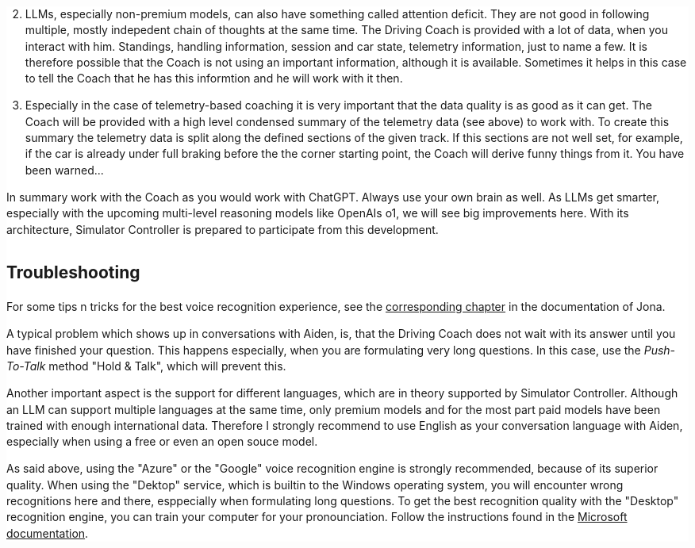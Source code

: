   2. LLMs, especially non-premium models, can also have something called attention deficit. They are not good in following multiple, mostly indepedent chain of thoughts at the same time. The Driving Coach is provided with a lot of data, when you interact with him. Standings, handling information, session and car state, telemetry information, just to name a few. It is therefore possible that the Coach is not using an important information, although it is available. Sometimes it helps in this case to tell the Coach that he has this informtion and he will work with it then.
  
  3. Especially in the case of telemetry-based coaching it is very important that the data quality is as good as it can get. The Coach will be provided with a high level condensed summary of the telemetry data (see above) to work with. To create this summary the telemetry data is split along the defined sections of the given track. If this sections are not well set, for example, if the car is already under full braking before the the corner starting point, the Coach will derive funny things from it. You have been warned...
  
In summary work with the Coach as you would work with ChatGPT. Always use your own brain as well. As LLMs get smarter, especially with the upcoming multi-level reasoning models like OpenAIs o1, we will see big improvements here. With its architecture, Simulator Controller is prepared to participate from this development.

## Troubleshooting

For some tips n tricks for the best voice recognition experience, see the [corresponding chapter](https://github.com/SeriousOldMan/Simulator-Controller/wiki/Virtual-Race-Engineer#troubleshooting) in the documentation of Jona.

A typical problem which shows up in conversations with Aiden, is, that the Driving Coach does not wait with its answer until you have finished your question. This happens especially, when you are formulating very long questions. In this case, use the *Push-To-Talk* method "Hold & Talk", which will prevent this.

Another important aspect is the support for different languages, which are in theory supported by Simulator Controller. Although an LLM can support multiple languages at the same time, only premium models and for the most part paid models have been trained with enough international data. Therefore I strongly recommend to use English as your conversation language with Aiden, especially when using a free or even an open souce model.

As said above, using the "Azure" or the "Google" voice recognition engine is strongly recommended, because of its superior quality. When using the "Dektop" service, which is builtin to the Windows operating system, you will encounter wrong recognitions here and there, esppecially when formulating long questions. To get the best recognition quality with the "Desktop" recognition engine, you can train your computer for your pronounciation. Follow the instructions found in the [Microsoft documentation](https://support.microsoft.com/en-us/windows/use-voice-recognition-in-windows-83ff75bd-63eb-0b6c-18d4-6fae94050571).